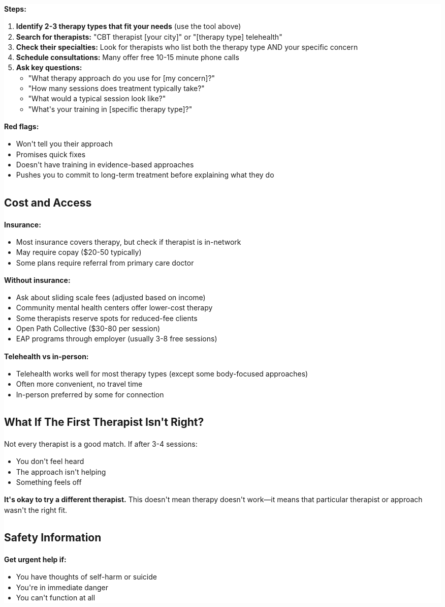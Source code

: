 **Steps:**
1. **Identify 2-3 therapy types that fit your needs** (use the tool above)
2. **Search for therapists:** "CBT therapist [your city]" or "[therapy type] telehealth"
3. **Check their specialties:** Look for therapists who list both the therapy type AND your specific concern
4. **Schedule consultations:** Many offer free 10-15 minute phone calls
5. **Ask key questions:**
   - "What therapy approach do you use for [my concern]?"
   - "How many sessions does treatment typically take?"
   - "What would a typical session look like?"
   - "What's your training in [specific therapy type]?"

**Red flags:**
- Won't tell you their approach
- Promises quick fixes
- Doesn't have training in evidence-based approaches
- Pushes you to commit to long-term treatment before explaining what they do

## Cost and Access

**Insurance:**
- Most insurance covers therapy, but check if therapist is in-network
- May require copay ($20-50 typically)
- Some plans require referral from primary care doctor

**Without insurance:**
- Ask about sliding scale fees (adjusted based on income)
- Community mental health centers offer lower-cost therapy
- Some therapists reserve spots for reduced-fee clients
- Open Path Collective ($30-80 per session)
- EAP programs through employer (usually 3-8 free sessions)

**Telehealth vs in-person:**
- Telehealth works well for most therapy types (except some body-focused approaches)
- Often more convenient, no travel time
- In-person preferred by some for connection

## What If The First Therapist Isn't Right?

Not every therapist is a good match. If after 3-4 sessions:
- You don't feel heard
- The approach isn't helping
- Something feels off

**It's okay to try a different therapist.** This doesn't mean therapy doesn't work—it means that particular therapist or approach wasn't the right fit.

## Safety Information

**Get urgent help if:**
- You have thoughts of self-harm or suicide
- You're in immediate danger
- You can't function at all
